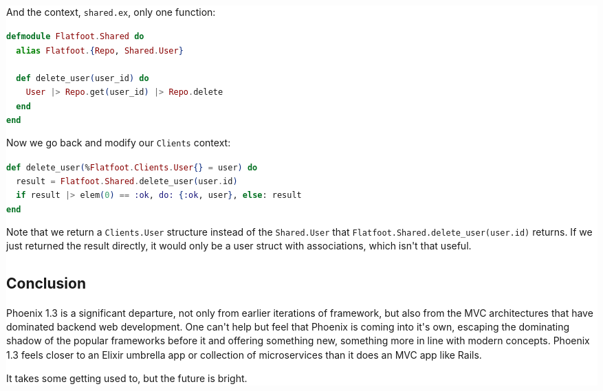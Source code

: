 And the context, `shared.ex`, only one function:

```elixir
defmodule Flatfoot.Shared do
  alias Flatfoot.{Repo, Shared.User}

  def delete_user(user_id) do
    User |> Repo.get(user_id) |> Repo.delete
  end
end
```

Now we go back and modify our `Clients` context:

```elixir
def delete_user(%Flatfoot.Clients.User{} = user) do
  result = Flatfoot.Shared.delete_user(user.id)
  if result |> elem(0) == :ok, do: {:ok, user}, else: result
end
```

Note that we return a `Clients.User` structure instead of the `Shared.User` that `Flatfoot.Shared.delete_user(user.id)` returns. If we just returned the result directly, it would only be a user struct with associations, which isn't that useful.

## Conclusion

Phoenix 1.3 is a significant departure, not only from earlier iterations of framework, but also from the MVC architectures that have dominated backend web development. One can't help but feel that Phoenix is coming into it's own, escaping the dominating shadow of the popular frameworks before it and offering something new, something more in line with modern concepts. Phoenix 1.3 feels closer to an Elixir umbrella app or collection of microservices than it does an MVC app like Rails.

It takes some getting used to, but the future is bright.
